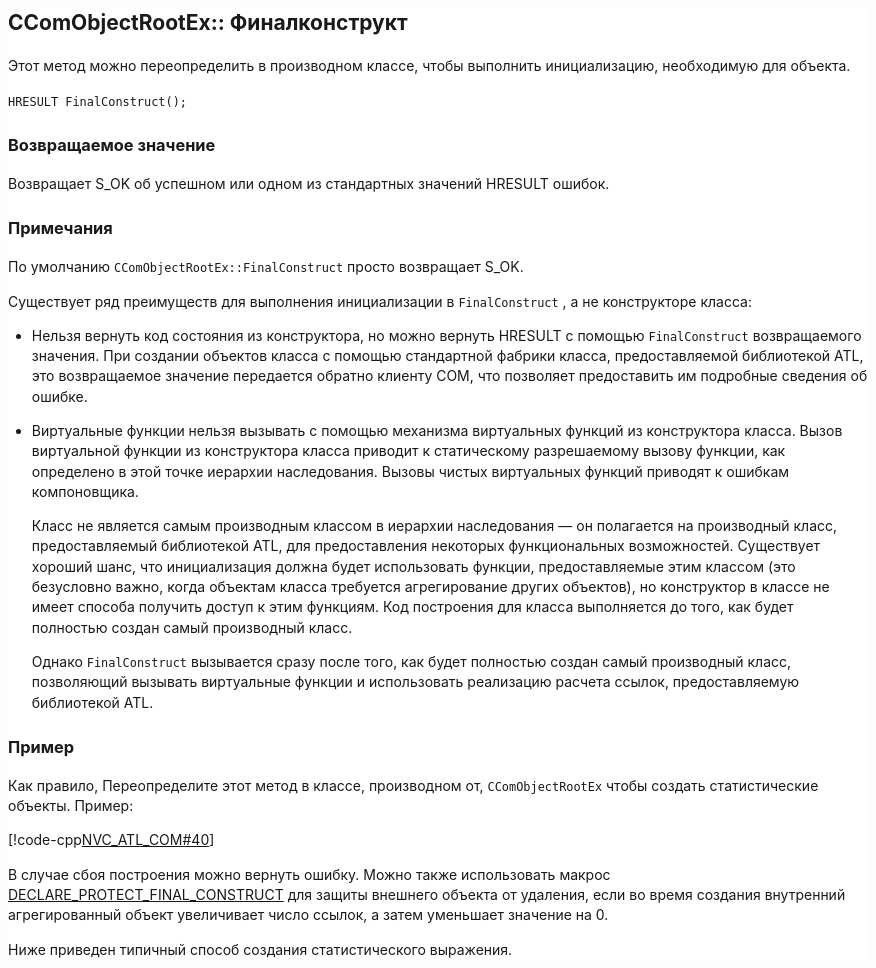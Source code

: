 ## <a name="ccomobjectrootexfinalconstruct"></a><a name="finalconstruct"></a> CComObjectRootEx:: Финалконструкт

Этот метод можно переопределить в производном классе, чтобы выполнить инициализацию, необходимую для объекта.

```
HRESULT FinalConstruct();
```

### <a name="return-value"></a>Возвращаемое значение

Возвращает S_OK об успешном или одном из стандартных значений HRESULT ошибок.

### <a name="remarks"></a>Примечания

По умолчанию `CComObjectRootEx::FinalConstruct` просто возвращает S_OK.

Существует ряд преимуществ для выполнения инициализации в `FinalConstruct` , а не конструкторе класса:

- Нельзя вернуть код состояния из конструктора, но можно вернуть HRESULT с помощью `FinalConstruct` возвращаемого значения. При создании объектов класса с помощью стандартной фабрики класса, предоставляемой библиотекой ATL, это возвращаемое значение передается обратно клиенту COM, что позволяет предоставить им подробные сведения об ошибке.

- Виртуальные функции нельзя вызывать с помощью механизма виртуальных функций из конструктора класса. Вызов виртуальной функции из конструктора класса приводит к статическому разрешаемому вызову функции, как определено в этой точке иерархии наследования. Вызовы чистых виртуальных функций приводят к ошибкам компоновщика.

   Класс не является самым производным классом в иерархии наследования — он полагается на производный класс, предоставляемый библиотекой ATL, для предоставления некоторых функциональных возможностей. Существует хороший шанс, что инициализация должна будет использовать функции, предоставляемые этим классом (это безусловно важно, когда объектам класса требуется агрегирование других объектов), но конструктор в классе не имеет способа получить доступ к этим функциям. Код построения для класса выполняется до того, как будет полностью создан самый производный класс.

   Однако `FinalConstruct` вызывается сразу после того, как будет полностью создан самый производный класс, позволяющий вызывать виртуальные функции и использовать реализацию расчета ссылок, предоставляемую библиотекой ATL.

### <a name="example"></a>Пример

Как правило, Переопределите этот метод в классе, производном от, `CComObjectRootEx` чтобы создать статистические объекты. Пример:

[!code-cpp[NVC_ATL_COM#40](../../atl/codesnippet/cpp/ccomobjectrootex-class_1.h)]

В случае сбоя построения можно вернуть ошибку. Можно также использовать макрос [DECLARE_PROTECT_FINAL_CONSTRUCT](aggregation-and-class-factory-macros.md#declare_protect_final_construct) для защиты внешнего объекта от удаления, если во время создания внутренний агрегированный объект увеличивает число ссылок, а затем уменьшает значение на 0.

Ниже приведен типичный способ создания статистического выражения.
